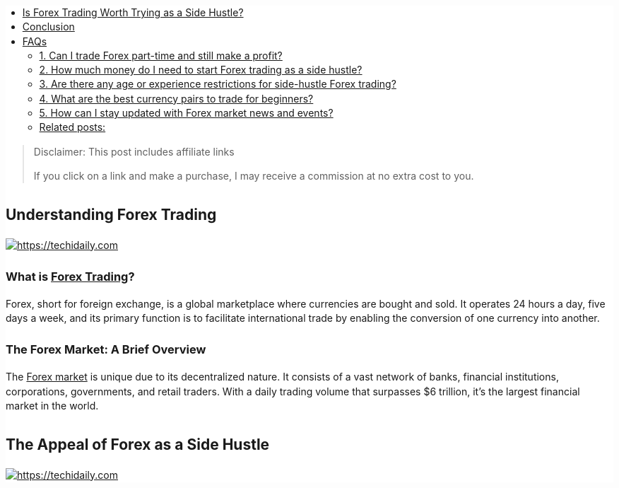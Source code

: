 * [Is Forex Trading Worth Trying as a Side Hustle?](https://tools.techidaily.com/mt4copier/products/)
* [Conclusion](https://tools.techidaily.com/mt4copier/products/)
* [FAQs](https://tools.techidaily.com/mt4copier/products/)  
   * [1\. Can I trade Forex part-time and still make a profit?](https://tools.techidaily.com/mt4copier/products/)  
   * [2\. How much money do I need to start Forex trading as a side hustle?](https://tools.techidaily.com/mt4copier/products/)  
   * [3\. Are there any age or experience restrictions for side-hustle Forex trading?](https://tools.techidaily.com/mt4copier/products/)  
   * [4\. What are the best currency pairs to trade for beginners?](https://tools.techidaily.com/mt4copier/products/)  
   * [5\. How can I stay updated with Forex market news and events?](https://tools.techidaily.com/mt4copier/products/)  
   * [Related posts:](https://tools.techidaily.com/mt4copier/products/)

>  Disclaimer: This post includes affiliate links
>
>  If you click on a link and make a purchase, I may receive a commission at no extra cost to you.
>

## Understanding Forex Trading


<a href="https://aligracehair.sjv.io/c/5597632/1938677/19272" target="_top" id="1938677">
  <img src="//a.impactradius-go.com/display-ad/19272-1938677" border="0" alt="https://techidaily.com" width="300" height="90"/>
</a>
<img height="0" width="0" src="https://aligracehair.sjv.io/i/5597632/1938677/19272" style="position:absolute;visibility:hidden;" border="0" />


### What is [Forex Trading](https://tools.techidaily.com/mt4copier/products/)?

Forex, short for foreign exchange, is a global marketplace where currencies are bought and sold. It operates 24 hours a day, five days a week, and its primary function is to facilitate international trade by enabling the conversion of one currency into another.

### The Forex Market: A Brief Overview

The [Forex market](https://www.investopedia.com/terms/forex/f/forex-market.asp) is unique due to its decentralized nature. It consists of a vast network of banks, financial institutions, corporations, governments, and retail traders. With a daily trading volume that surpasses $6 trillion, it’s the largest financial market in the world.

## The Appeal of Forex as a Side Hustle


<a href="https://laganoo.pxf.io/c/5597632/1657395/16446" target="_top" id="1657395">
  <img src="//a.impactradius-go.com/display-ad/16446-1657395" border="0" alt="https://techidaily.com" width="300" height="90"/>
</a>
<img height="0" width="0" src="https://laganoo.pxf.io/i/5597632/1657395/16446" style="position:absolute;visibility:hidden;" border="0" />
